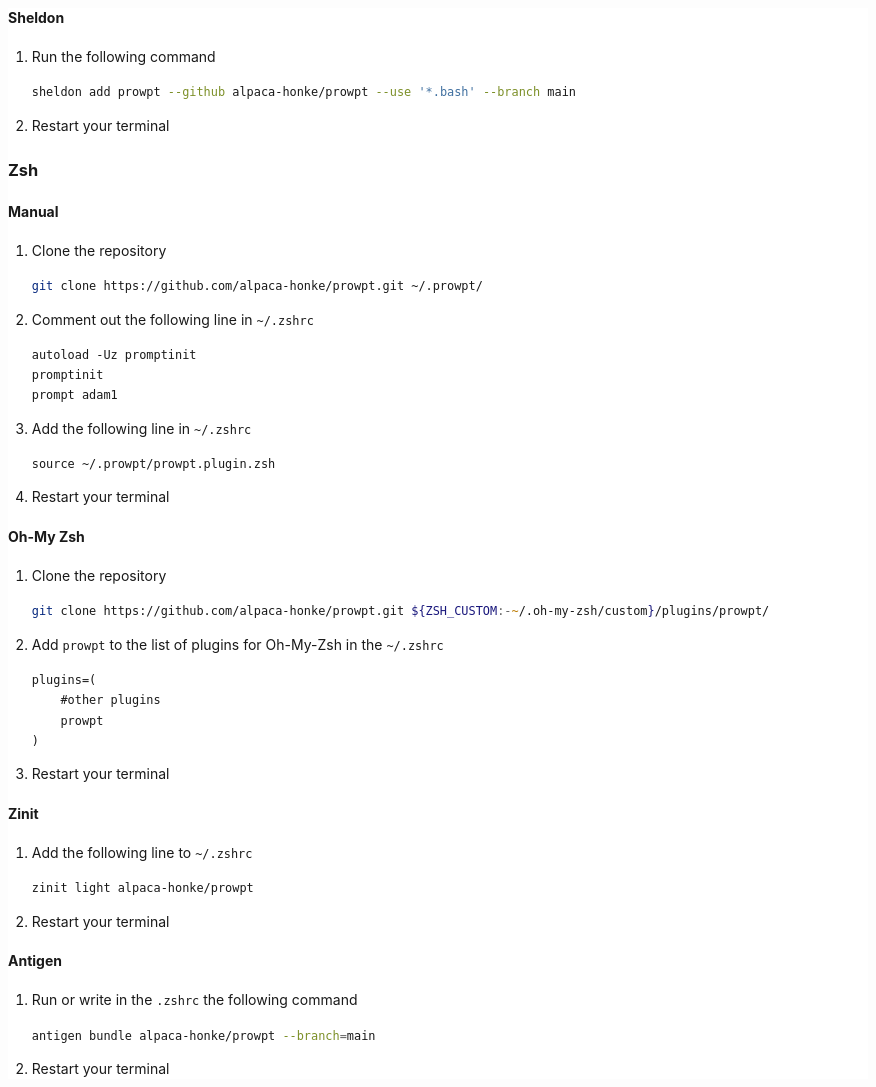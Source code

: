 #### Sheldon  
1. Run the following command  
    ```bash
    sheldon add prowpt --github alpaca-honke/prowpt --use '*.bash' --branch main
    ```
1. Restart your terminal  

### Zsh  
#### Manual  
1. Clone the repository
    ```zsh
    git clone https://github.com/alpaca-honke/prowpt.git ~/.prowpt/
    ```
1. Comment out the following line in `~/.zshrc`  
    ```zsh:.zshrc
    autoload -Uz promptinit
    promptinit
    prompt adam1
    ```
1. Add the following line in `~/.zshrc`  
    ```zsh:.zshrc
    source ~/.prowpt/prowpt.plugin.zsh
    ```
1. Restart your terminal  

#### Oh-My Zsh  
1. Clone the repository
    ```zsh
    git clone https://github.com/alpaca-honke/prowpt.git ${ZSH_CUSTOM:-~/.oh-my-zsh/custom}/plugins/prowpt/
    ```
1. Add `prowpt` to the list of plugins for Oh-My-Zsh in the `~/.zshrc`  
    ```zsh:.zshrc
    plugins=(
        #other plugins
        prowpt
    )
    ```
1. Restart your terminal  

#### Zinit  
1. Add the following line to `~/.zshrc`  
    ```zsh
    zinit light alpaca-honke/prowpt
    ```
1. Restart your terminal  

#### Antigen  
1. Run or write in the `.zshrc` the following command  
   ```zsh
   antigen bundle alpaca-honke/prowpt --branch=main
   ```
2. Restart your terminal  
